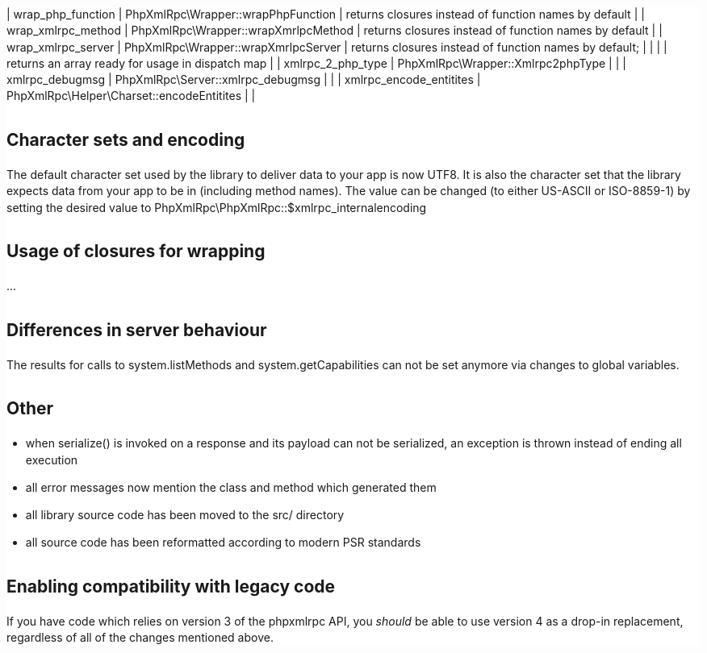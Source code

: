 | wrap_php_function                | PhpXmlRpc\Wrapper::wrapPhpFunction          | returns closures instead of function names by default  |
| wrap_xmlrpc_method               | PhpXmlRpc\Wrapper::wrapXmrlpcMethod         | returns closures instead of function names by default  |
| wrap_xmlrpc_server               | PhpXmlRpc\Wrapper::wrapXmrlpcServer         | returns closures instead of function names by default; |
|                                  |                                             | returns an array ready for usage in dispatch map       |
| xmlrpc_2_php_type                | PhpXmlRpc\Wrapper::Xmlrpc2phpType           |                                                        |
| xmlrpc_debugmsg                  | PhpXmlRpc\Server::xmlrpc_debugmsg           |                                                        |
| xmlrpc_encode_entitites          | PhpXmlRpc\Helper\Charset::encodeEntitites   |                                                        |


Character sets and encoding
---------------------------

The default character set used by the library to deliver data to your app is now UTF8.
It is also the character set that the library expects data from your app to be in (including method names).
The value can be changed (to either US-ASCII or ISO-8859-1) by setting the desired value to
    PhpXmlRpc\PhpXmlRpc::$xmlrpc_internalencoding

Usage of closures for wrapping
------------------------------

...


Differences in server behaviour
-------------------------------

The results for calls to system.listMethods and system.getCapabilities can not be set anymore via changes to
global variables.


Other
-----

* when serialize() is invoked on a response and its payload can not be serialized, an exception is thrown instead of
  ending all execution

* all error messages now mention the class and method which generated them

* all library source code has been moved to the src/ directory

* all source code has been reformatted according to modern PSR standards


Enabling compatibility with legacy code
---------------------------------------

If you have code which relies on version 3 of the phpxmlrpc API, you *should* be able to use version 4 as a drop-in
replacement, regardless of all of the changes mentioned above.
